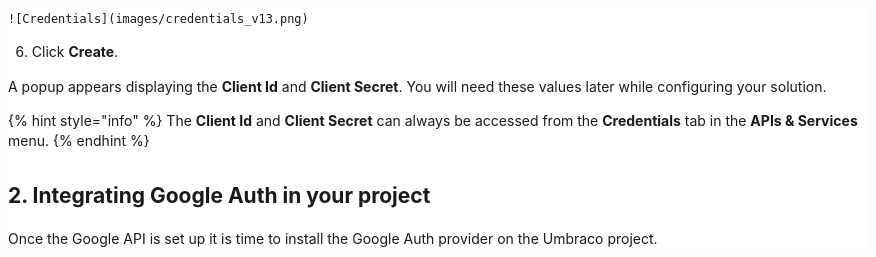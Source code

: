     ![Credentials](images/credentials_v13.png)

6. Click **Create**.

A popup appears displaying the **Client Id** and **Client Secret**. You will need these values later while configuring your solution.

{% hint style="info" %}
The **Client Id** and **Client Secret** can always be accessed from the **Credentials** tab in the **APIs & Services** menu.
{% endhint %}

## 2. Integrating Google Auth in your project

Once the Google API is set up it is time to install the Google Auth provider on the Umbraco project.
